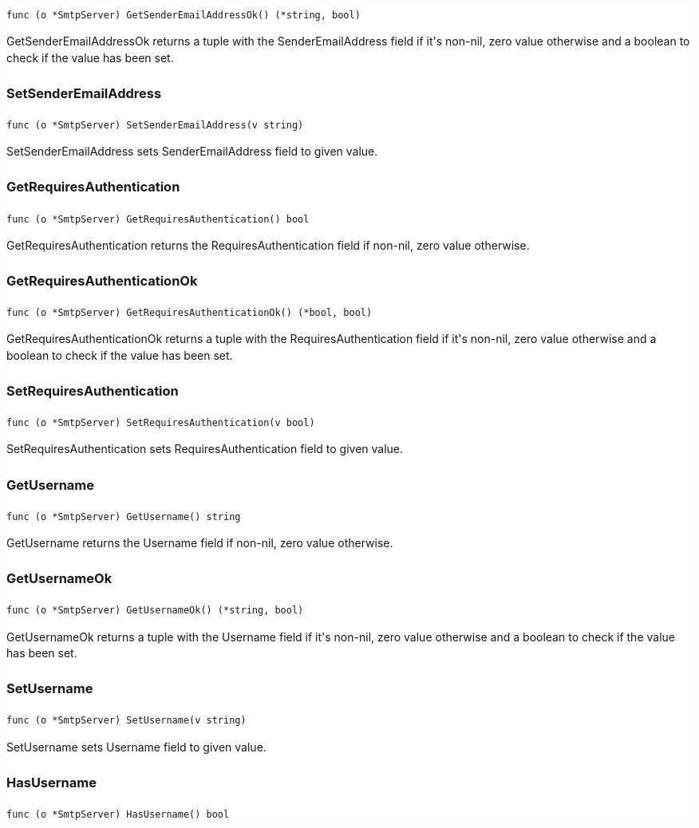 `func (o *SmtpServer) GetSenderEmailAddressOk() (*string, bool)`

GetSenderEmailAddressOk returns a tuple with the SenderEmailAddress field if it's non-nil, zero value otherwise
and a boolean to check if the value has been set.

### SetSenderEmailAddress

`func (o *SmtpServer) SetSenderEmailAddress(v string)`

SetSenderEmailAddress sets SenderEmailAddress field to given value.


### GetRequiresAuthentication

`func (o *SmtpServer) GetRequiresAuthentication() bool`

GetRequiresAuthentication returns the RequiresAuthentication field if non-nil, zero value otherwise.

### GetRequiresAuthenticationOk

`func (o *SmtpServer) GetRequiresAuthenticationOk() (*bool, bool)`

GetRequiresAuthenticationOk returns a tuple with the RequiresAuthentication field if it's non-nil, zero value otherwise
and a boolean to check if the value has been set.

### SetRequiresAuthentication

`func (o *SmtpServer) SetRequiresAuthentication(v bool)`

SetRequiresAuthentication sets RequiresAuthentication field to given value.


### GetUsername

`func (o *SmtpServer) GetUsername() string`

GetUsername returns the Username field if non-nil, zero value otherwise.

### GetUsernameOk

`func (o *SmtpServer) GetUsernameOk() (*string, bool)`

GetUsernameOk returns a tuple with the Username field if it's non-nil, zero value otherwise
and a boolean to check if the value has been set.

### SetUsername

`func (o *SmtpServer) SetUsername(v string)`

SetUsername sets Username field to given value.

### HasUsername

`func (o *SmtpServer) HasUsername() bool`
